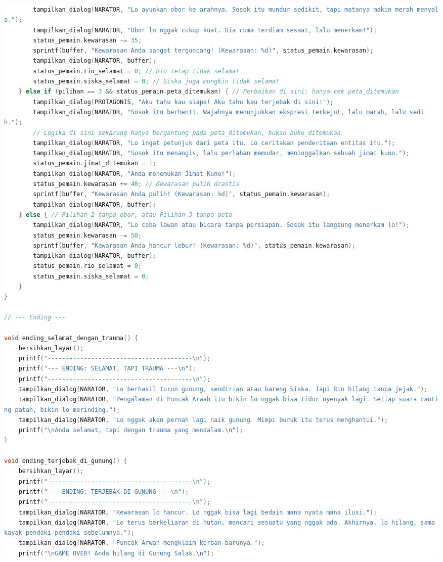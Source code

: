 ```c title="Story Game Horror" collapse={10-443}
        tampilkan_dialog(NARATOR, "Lo ayunkan obor ke arahnya. Sosok itu mundur sedikit, tapi matanya makin merah menyala.");
        tampilkan_dialog(NARATOR, "Obor lo nggak cukup kuat. Dia cuma terdiam sesaat, lalu menerkam!");
        status_pemain.kewarasan -= 35;
        sprintf(buffer, "Kewarasan Anda sangat terguncang! (Kewarasan: %d)", status_pemain.kewarasan);
        tampilkan_dialog(NARATOR, buffer);
        status_pemain.rio_selamat = 0; // Rio tetap tidak selamat
        status_pemain.siska_selamat = 0; // Siska juga mungkin tidak selamat
    } else if (pilihan == 3 && status_pemain.peta_ditemukan) { // Perbaikan di sini: hanya cek peta_ditemukan
        tampilkan_dialog(PROTAGONIS, "Aku tahu kau siapa! Aku tahu kau terjebak di sini!");
        tampilkan_dialog(NARATOR, "Sosok itu berhenti. Wajahnya menunjukkan ekspresi terkejut, lalu marah, lalu sedih.");
        // Logika di sini sekarang hanya bergantung pada peta_ditemukan, bukan buku_ditemukan
        tampilkan_dialog(NARATOR, "Lo ingat petunjuk dari peta itu. Lo ceritakan penderitaan entitas itu.");
        tampilkan_dialog(NARATOR, "Sosok itu menangis, lalu perlahan memudar, meninggalkan sebuah jimat kuno.");
        status_pemain.jimat_ditemukan = 1;
        tampilkan_dialog(NARATOR, "Anda menemukan Jimat Kuno!");
        status_pemain.kewarasan += 40; // Kewarasan pulih drastis
        sprintf(buffer, "Kewarasan Anda pulih! (Kewarasan: %d)", status_pemain.kewarasan);
        tampilkan_dialog(NARATOR, buffer);
    } else { // Pilihan 2 tanpa obor, atau Pilihan 3 tanpa peta
        tampilkan_dialog(NARATOR, "Lo coba lawan atau bicara tanpa persiapan. Sosok itu langsung menerkam lo!");
        status_pemain.kewarasan -= 50;
        sprintf(buffer, "Kewarasan Anda hancur lebur! (Kewarasan: %d)", status_pemain.kewarasan);
        tampilkan_dialog(NARATOR, buffer);
        status_pemain.rio_selamat = 0;
        status_pemain.siska_selamat = 0;
    }
}

// --- Ending ---

void ending_selamat_dengan_trauma() {
    bersihkan_layar();
    printf("----------------------------------------\n");
    printf("--- ENDING: SELAMAT, TAPI TRAUMA ---\n");
    printf("----------------------------------------\n");
    tampilkan_dialog(NARATOR, "Lo berhasil turun gunung, sendirian atau bareng Siska. Tapi Rio hilang tanpa jejak.");
    tampilkan_dialog(NARATOR, "Pengalaman di Puncak Arwah itu bikin lo nggak bisa tidur nyenyak lagi. Setiap suara ranting patah, bikin lo merinding.");
    tampilkan_dialog(NARATOR, "Lo nggak akan pernah lagi naik gunung. Mimpi buruk itu terus menghantui.");
    printf("\nAnda selamat, tapi dengan trauma yang mendalam.\n");
}

void ending_terjebak_di_gunung() {
    bersihkan_layar();
    printf("----------------------------------------\n");
    printf("--- ENDING: TERJEBAK DI GUNUNG ---\n");
    printf("----------------------------------------\n");
    tampilkan_dialog(NARATOR, "Kewarasan lo hancur. Lo nggak bisa lagi bedain mana nyata mana ilusi.");
    tampilkan_dialog(NARATOR, "Lo terus berkeliaran di hutan, mencari sesuatu yang nggak ada. Akhirnya, lo hilang, sama kayak pendaki-pendaki sebelumnya.");
    tampilkan_dialog(NARATOR, "Puncak Arwah mengklaim korban barunya.");
    printf("\nGAME OVER! Anda hilang di Gunung Salak.\n");
```